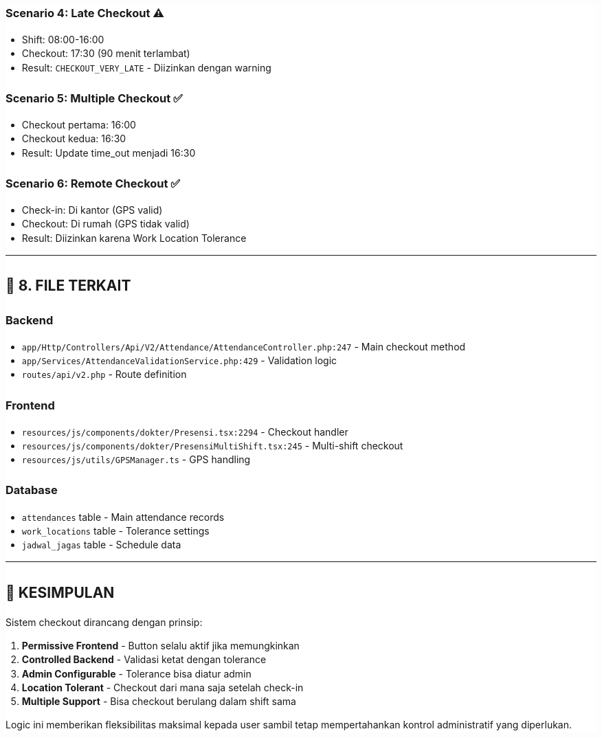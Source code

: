 ### Scenario 4: Late Checkout ⚠️
- Shift: 08:00-16:00
- Checkout: 17:30 (90 menit terlambat)
- Result: `CHECKOUT_VERY_LATE` - Diizinkan dengan warning

### Scenario 5: Multiple Checkout ✅
- Checkout pertama: 16:00
- Checkout kedua: 16:30  
- Result: Update time_out menjadi 16:30

### Scenario 6: Remote Checkout ✅
- Check-in: Di kantor (GPS valid)
- Checkout: Di rumah (GPS tidak valid)
- Result: Diizinkan karena Work Location Tolerance

---

## 🔧 8. FILE TERKAIT

### Backend
- `app/Http/Controllers/Api/V2/Attendance/AttendanceController.php:247` - Main checkout method
- `app/Services/AttendanceValidationService.php:429` - Validation logic
- `routes/api/v2.php` - Route definition

### Frontend  
- `resources/js/components/dokter/Presensi.tsx:2294` - Checkout handler
- `resources/js/components/dokter/PresensiMultiShift.tsx:245` - Multi-shift checkout
- `resources/js/utils/GPSManager.ts` - GPS handling

### Database
- `attendances` table - Main attendance records
- `work_locations` table - Tolerance settings
- `jadwal_jagas` table - Schedule data

---

## 🎯 KESIMPULAN

Sistem checkout dirancang dengan prinsip:
1. **Permissive Frontend** - Button selalu aktif jika memungkinkan
2. **Controlled Backend** - Validasi ketat dengan tolerance
3. **Admin Configurable** - Tolerance bisa diatur admin
4. **Location Tolerant** - Checkout dari mana saja setelah check-in
5. **Multiple Support** - Bisa checkout berulang dalam shift sama

Logic ini memberikan fleksibilitas maksimal kepada user sambil tetap mempertahankan kontrol administratif yang diperlukan.